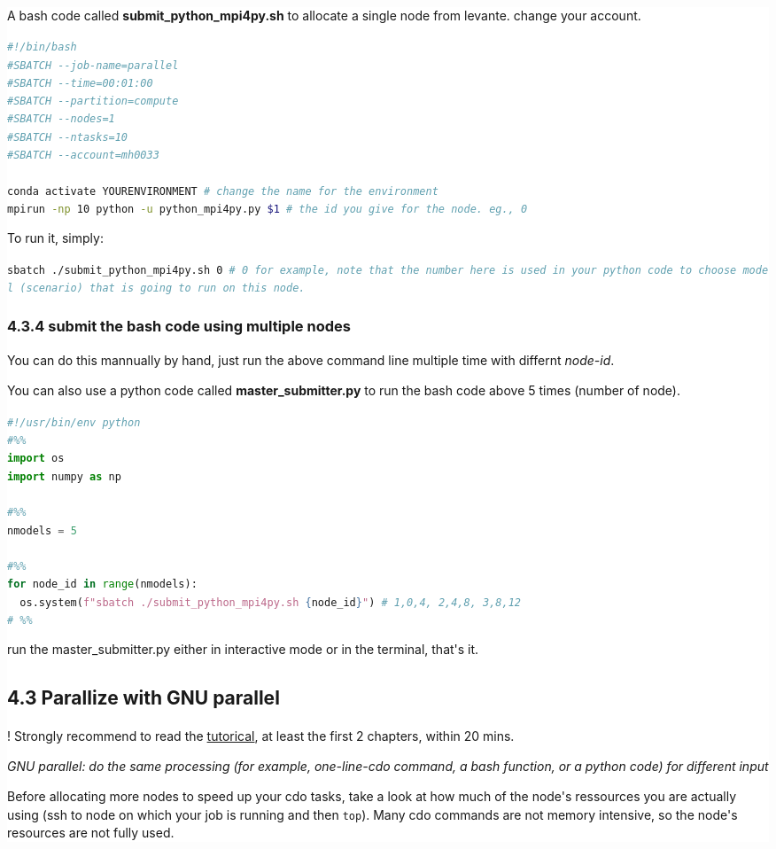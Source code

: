 A bash code called **submit_python_mpi4py.sh** to allocate a single node from levante. change your account. 
```bash
#!/bin/bash
#SBATCH --job-name=parallel
#SBATCH --time=00:01:00
#SBATCH --partition=compute
#SBATCH --nodes=1
#SBATCH --ntasks=10
#SBATCH --account=mh0033

conda activate YOURENVIRONMENT # change the name for the environment
mpirun -np 10 python -u python_mpi4py.py $1 # the id you give for the node. eg., 0
```
To run it, simply:
```bash
sbatch ./submit_python_mpi4py.sh 0 # 0 for example, note that the number here is used in your python code to choose model (scenario) that is going to run on this node. 
```

### 4.3.4 submit the bash code using multiple nodes
You can do this mannually by hand, just run the above command line multiple time with differnt *node-id*.

You can also use a python code called **master_submitter.py** to run the bash code above 5 times (number of node). 
```python
#!/usr/bin/env python
#%%
import os
import numpy as np

#%%
nmodels = 5

#%%
for node_id in range(nmodels): 
  os.system(f"sbatch ./submit_python_mpi4py.sh {node_id}") # 1,0,4, 2,4,8, 3,8,12
# %%

```
run the master_submitter.py either in interactive mode or in the terminal, that's it.


## 4.3 Parallize with GNU parallel
! Strongly recommend to read the [tutorical](https://doi.org/10.5281/zenodo.1146014), at least the first 2 chapters, within 20 mins. 

*GNU parallel: do the same processing (for example, one-line-cdo command, a bash function, or a python code) for different input*


Before allocating more nodes to speed up your cdo tasks, take a look at how much of the node's ressources you are actually using (ssh to node on which your job is running and then ```top```). Many cdo commands are not memory intensive, so the node's resources are not fully used.
